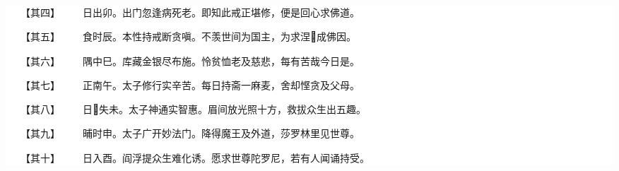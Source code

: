 　　【其四】
　　日出卯。出门忽逢病死老。即知此戒正堪修，便是回心求佛道。

　　【其五】
　　食时辰。本性持戒断贪嗔。不羡世间为国主，为求涅成佛因。

　　【其六】
　　隅中巳。库藏金银尽布施。怜贫恤老及慈悲，每有苦哉今日是。

　　【其七】
　　正南午。太子修行实辛苦。每日持斋一麻麦，舍却悭贪及父母。

　　【其八】
　　日失未。太子神通实智惠。眉间放光照十方，救拔众生出五趣。

　　【其九】
　　晡时申。太子广开妙法门。降得魔王及外道，莎罗林里见世尊。

　　【其十】
　　日入酉。阎浮提众生难化诱。愿求世尊陀罗尼，若有人闻诵持受。

